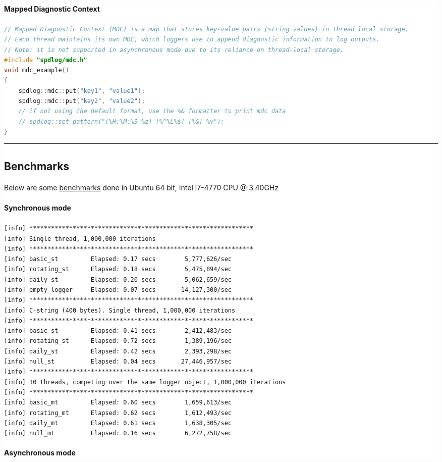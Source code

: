 #### Mapped Diagnostic Context

```c++
// Mapped Diagnostic Context (MDC) is a map that stores key-value pairs (string values) in thread local storage.
// Each thread maintains its own MDC, which loggers use to append diagnostic information to log outputs.
// Note: it is not supported in asynchronous mode due to its reliance on thread-local storage.
#include "spdlog/mdc.h"
void mdc_example()
{
    spdlog::mdc::put("key1", "value1");
    spdlog::mdc::put("key2", "value2");
    // if not using the default format, use the %& formatter to print mdc data
    // spdlog::set_pattern("[%H:%M:%S %z] [%^%L%$] [%&] %v");
}
```

---

## Benchmarks

Below are some [benchmarks](https://github.com/gabime/spdlog/blob/v1.x/bench/bench.cpp) done in Ubuntu 64 bit, Intel i7-4770 CPU @ 3.40GHz

#### Synchronous mode

```
[info] **************************************************************
[info] Single thread, 1,000,000 iterations
[info] **************************************************************
[info] basic_st         Elapsed: 0.17 secs        5,777,626/sec
[info] rotating_st      Elapsed: 0.18 secs        5,475,894/sec
[info] daily_st         Elapsed: 0.20 secs        5,062,659/sec
[info] empty_logger     Elapsed: 0.07 secs       14,127,300/sec
[info] **************************************************************
[info] C-string (400 bytes). Single thread, 1,000,000 iterations
[info] **************************************************************
[info] basic_st         Elapsed: 0.41 secs        2,412,483/sec
[info] rotating_st      Elapsed: 0.72 secs        1,389,196/sec
[info] daily_st         Elapsed: 0.42 secs        2,393,298/sec
[info] null_st          Elapsed: 0.04 secs       27,446,957/sec
[info] **************************************************************
[info] 10 threads, competing over the same logger object, 1,000,000 iterations
[info] **************************************************************
[info] basic_mt         Elapsed: 0.60 secs        1,659,613/sec
[info] rotating_mt      Elapsed: 0.62 secs        1,612,493/sec
[info] daily_mt         Elapsed: 0.61 secs        1,638,305/sec
[info] null_mt          Elapsed: 0.16 secs        6,272,758/sec
```

#### Asynchronous mode
